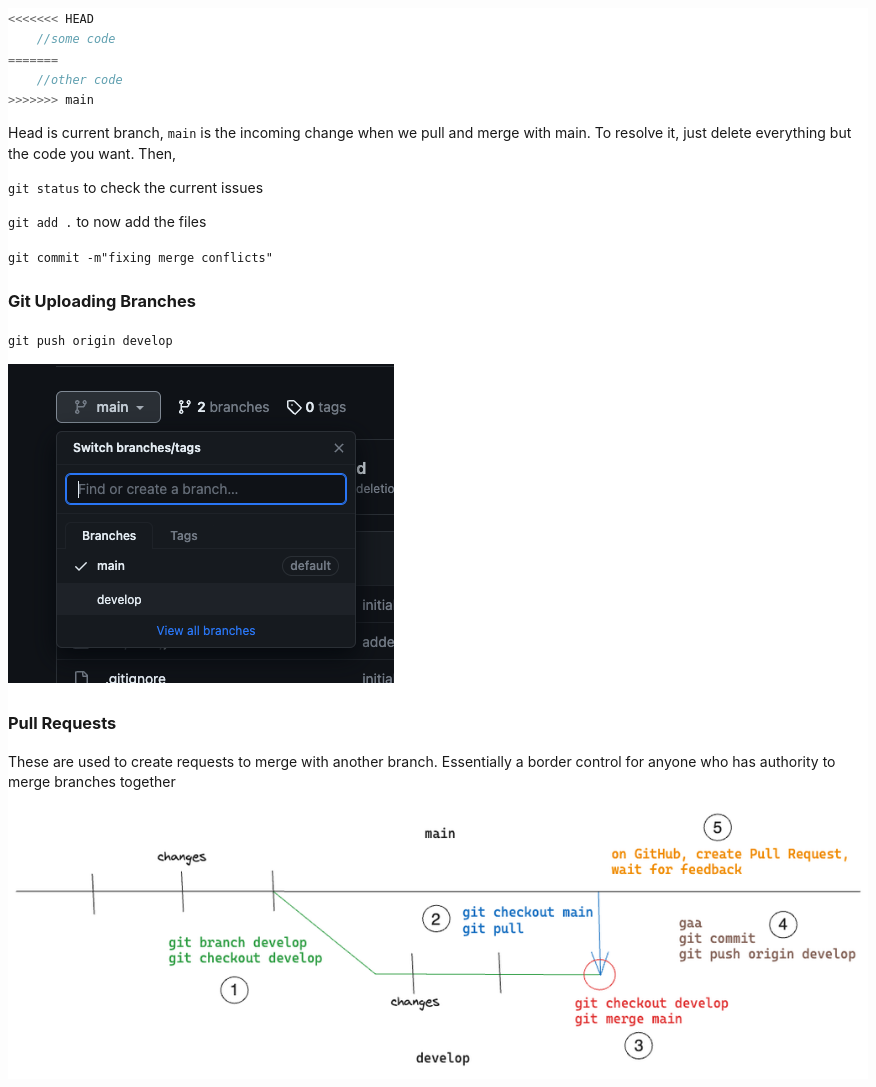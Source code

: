 ```java
<<<<<<< HEAD
    //some code
=======
    //other code
>>>>>>> main
```

Head is current branch, `main` is the incoming change when we pull and merge with main. To resolve it, just delete everything but the code you want. Then,

`git status` to check the current issues

`git add .` to now add the files

`git commit -m"fixing merge conflicts"`

### Git Uploading Branches

`git push origin develop`

![develop branch](/images/develop_branch.png)

### Pull Requests

These are used to create requests to merge with another branch. Essentially a border control for anyone who has authority to merge branches together

![flow pull](/images/flow_pull_request.png)
